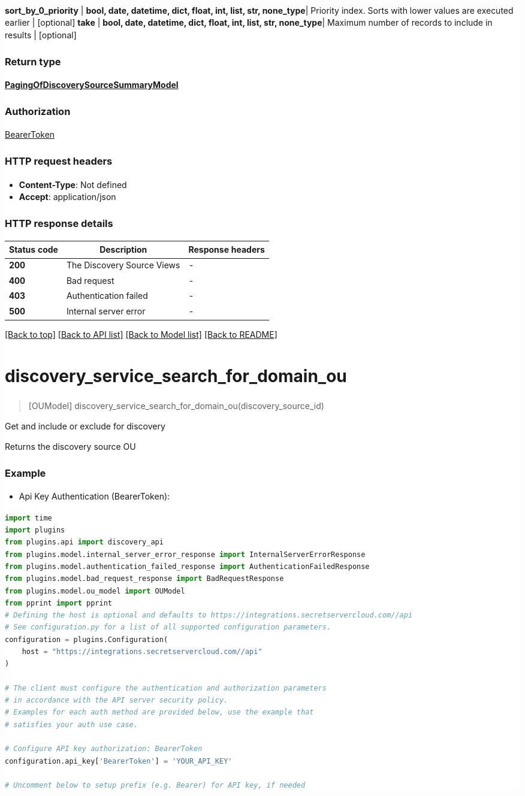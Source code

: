  **sort_by_0_priority** | **bool, date, datetime, dict, float, int, list, str, none_type**| Priority index. Sorts with lower values are executed earlier | [optional]
 **take** | **bool, date, datetime, dict, float, int, list, str, none_type**| Maximum number of records to include in results | [optional]

### Return type

[**PagingOfDiscoverySourceSummaryModel**](PagingOfDiscoverySourceSummaryModel.md)

### Authorization

[BearerToken](../README.md#BearerToken)

### HTTP request headers

 - **Content-Type**: Not defined
 - **Accept**: application/json


### HTTP response details

| Status code | Description | Response headers |
|-------------|-------------|------------------|
**200** | The Discovery Source Views |  -  |
**400** | Bad request |  -  |
**403** | Authentication failed |  -  |
**500** | Internal server error |  -  |

[[Back to top]](#) [[Back to API list]](../README.md#documentation-for-api-endpoints) [[Back to Model list]](../README.md#documentation-for-models) [[Back to README]](../README.md)

# **discovery_service_search_for_domain_ou**
> [OUModel] discovery_service_search_for_domain_ou(discovery_source_id)

Get and include or exclude for discovery

Returns the discovery source OU

### Example

* Api Key Authentication (BearerToken):

```python
import time
import plugins
from plugins.api import discovery_api
from plugins.model.internal_server_error_response import InternalServerErrorResponse
from plugins.model.authentication_failed_response import AuthenticationFailedResponse
from plugins.model.bad_request_response import BadRequestResponse
from plugins.model.ou_model import OUModel
from pprint import pprint
# Defining the host is optional and defaults to https://integrations.secretservercloud.com//api
# See configuration.py for a list of all supported configuration parameters.
configuration = plugins.Configuration(
    host = "https://integrations.secretservercloud.com//api"
)

# The client must configure the authentication and authorization parameters
# in accordance with the API server security policy.
# Examples for each auth method are provided below, use the example that
# satisfies your auth use case.

# Configure API key authorization: BearerToken
configuration.api_key['BearerToken'] = 'YOUR_API_KEY'

# Uncomment below to setup prefix (e.g. Bearer) for API key, if needed
```